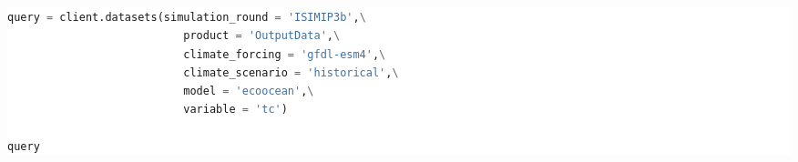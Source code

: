 ``` python
query = client.datasets(simulation_round = 'ISIMIP3b',\
                           product = 'OutputData',\
                           climate_forcing = 'gfdl-esm4',\
                           climate_scenario = 'historical',\
                           model = 'ecoocean',\
                           variable = 'tc')

query
```
